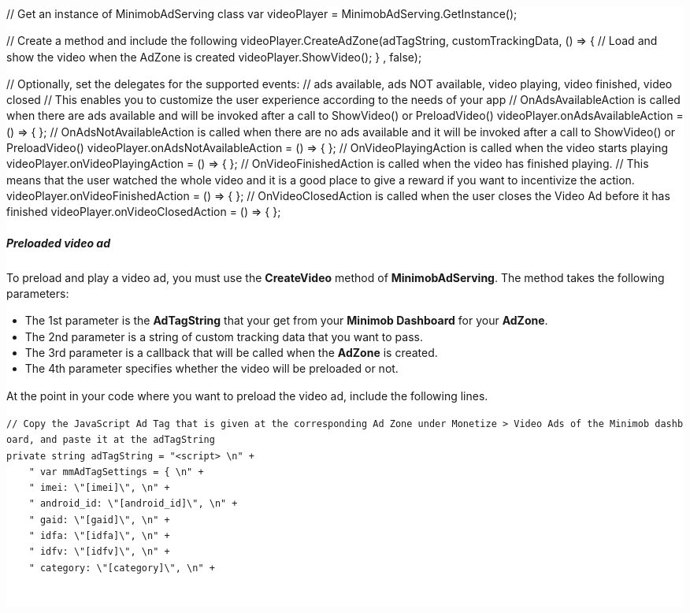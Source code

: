 // Get an instance of MinimobAdServing class
var videoPlayer = MinimobAdServing.GetInstance();

// Create a method and include the following
videoPlayer.CreateAdZone(adTagString, customTrackingData, () =&gt;
{
    // Load and show the video when the AdZone is created
    videoPlayer.ShowVideo();
}
, false);

// Optionally, set the delegates for the supported events:
// ads available, ads NOT available, video playing, video finished, video closed
// This enables you to customize the user experience according to the needs of your app
// OnAdsAvailableAction is called when there are ads available and will be invoked after a call to ShowVideo() or PreloadVideo()
videoPlayer.onAdsAvailableAction = () =&gt;
{
};
// OnAdsNotAvailableAction is called when there are no ads available and it will be invoked after a call to ShowVideo() or PreloadVideo()
videoPlayer.onAdsNotAvailableAction = () =&gt;
{
};
// OnVideoPlayingAction is called when the video starts playing
videoPlayer.onVideoPlayingAction = () =&gt;
{
};
// OnVideoFinishedAction is called when the video has finished playing.
// This means that the user watched the whole video and it is a good place to give a reward if you want to incentivize the action.
videoPlayer.onVideoFinishedAction = () =&gt;
{
};
// OnVideoClosedAction is called when the user closes the Video Ad before it has finished
videoPlayer.onVideoClosedAction = () =&gt;
{
};
</code>
</pre>
<h5>Preloaded video ad</h5>
   <p>To preload and play a video ad, you must use the <strong>CreateVideo</strong> method of <strong>MinimobAdServing</strong>. The method takes the following parameters:</p>
<ul>
    <li>The 1st parameter is the <strong>AdTagString</strong> that your get from your <strong>Minimob Dashboard</strong> for your <strong>AdZone</strong>.</li>
    <li>The 2nd parameter is a string of custom tracking data that you want to pass.</li>
    <li>The 3rd parameter is a callback that will be called when the <strong>AdZone</strong> is created.</li>
    <li>The 4th parameter specifies whether the video will be preloaded or not.</li>
</ul>
   <p>At the point in your code where you want to preload the video ad, include the following lines.</p>
<pre class="prettyprint linenums">
<code>// Copy the JavaScript Ad Tag that is given at the corresponding Ad Zone under Monetize &gt; Video Ads of the Minimob dashboard, and paste it at the adTagString
private string adTagString = "&lt;script&gt; \n" +
    " var mmAdTagSettings = { \n" +
    " imei: \"[imei]\", \n" +
    " android_id: \"[android_id]\", \n" +
    " gaid: \"[gaid]\", \n" +
    " idfa: \"[idfa]\", \n" +
    " idfv: \"[idfv]\", \n" +
    " category: \"[category]\", \n" +